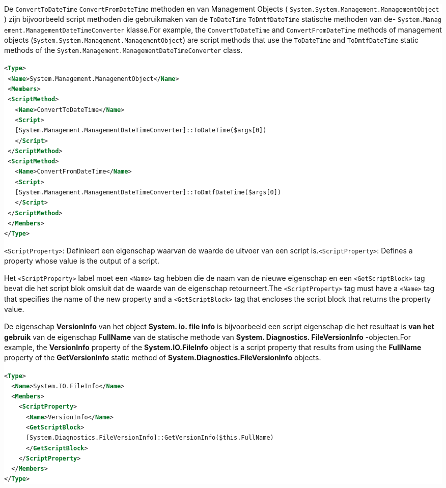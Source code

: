 <span data-ttu-id="2561b-220">De `ConvertToDateTime` `ConvertFromDateTime` methoden en van Management Objects ( `System.System.Management.ManagementObject` ) zijn bijvoorbeeld script methoden die gebruikmaken van de `ToDateTime` `ToDmtfDateTime` statische methoden van de- `System.Management.ManagementDateTimeConverter` klasse.</span><span class="sxs-lookup"><span data-stu-id="2561b-220">For example, the `ConvertToDateTime` and `ConvertFromDateTime` methods of management objects (`System.System.Management.ManagementObject`) are script methods that use the `ToDateTime` and `ToDmtfDateTime` static methods of the `System.Management.ManagementDateTimeConverter` class.</span></span>

```xml
<Type>
 <Name>System.Management.ManagementObject</Name>
 <Members>
 <ScriptMethod>
   <Name>ConvertToDateTime</Name>
   <Script>
   [System.Management.ManagementDateTimeConverter]::ToDateTime($args[0])
   </Script>
 </ScriptMethod>
 <ScriptMethod>
   <Name>ConvertFromDateTime</Name>
   <Script>
   [System.Management.ManagementDateTimeConverter]::ToDmtfDateTime($args[0])
   </Script>
 </ScriptMethod>
 </Members>
</Type>
```

<span data-ttu-id="2561b-221">`<ScriptProperty>`: Definieert een eigenschap waarvan de waarde de uitvoer van een script is.</span><span class="sxs-lookup"><span data-stu-id="2561b-221">`<ScriptProperty>`: Defines a property whose value is the output of a script.</span></span>

<span data-ttu-id="2561b-222">Het `<ScriptProperty>` label moet een `<Name>` tag hebben die de naam van de nieuwe eigenschap en een `<GetScriptBlock>` tag bevat die het script blok omsluit dat de waarde van de eigenschap retourneert.</span><span class="sxs-lookup"><span data-stu-id="2561b-222">The `<ScriptProperty>` tag must have a `<Name>` tag that specifies the name of the new property and a `<GetScriptBlock>` tag that encloses the script block that returns the property value.</span></span>

<span data-ttu-id="2561b-223">De eigenschap **VersionInfo** van het object **System. io. file info** is bijvoorbeeld een script eigenschap die het resultaat is **van het gebruik** van de eigenschap **FullName** van de statische methode van **System. Diagnostics. FileVersionInfo** -objecten.</span><span class="sxs-lookup"><span data-stu-id="2561b-223">For example, the **VersionInfo** property of the **System.IO.FileInfo** object is a script property that results from using the **FullName** property of the **GetVersionInfo** static method of **System.Diagnostics.FileVersionInfo** objects.</span></span>

```xml
<Type>
  <Name>System.IO.FileInfo</Name>
  <Members>
    <ScriptProperty>
      <Name>VersionInfo</Name>
      <GetScriptBlock>
      [System.Diagnostics.FileVersionInfo]::GetVersionInfo($this.FullName)
      </GetScriptBlock>
    </ScriptProperty>
  </Members>
</Type>
```
